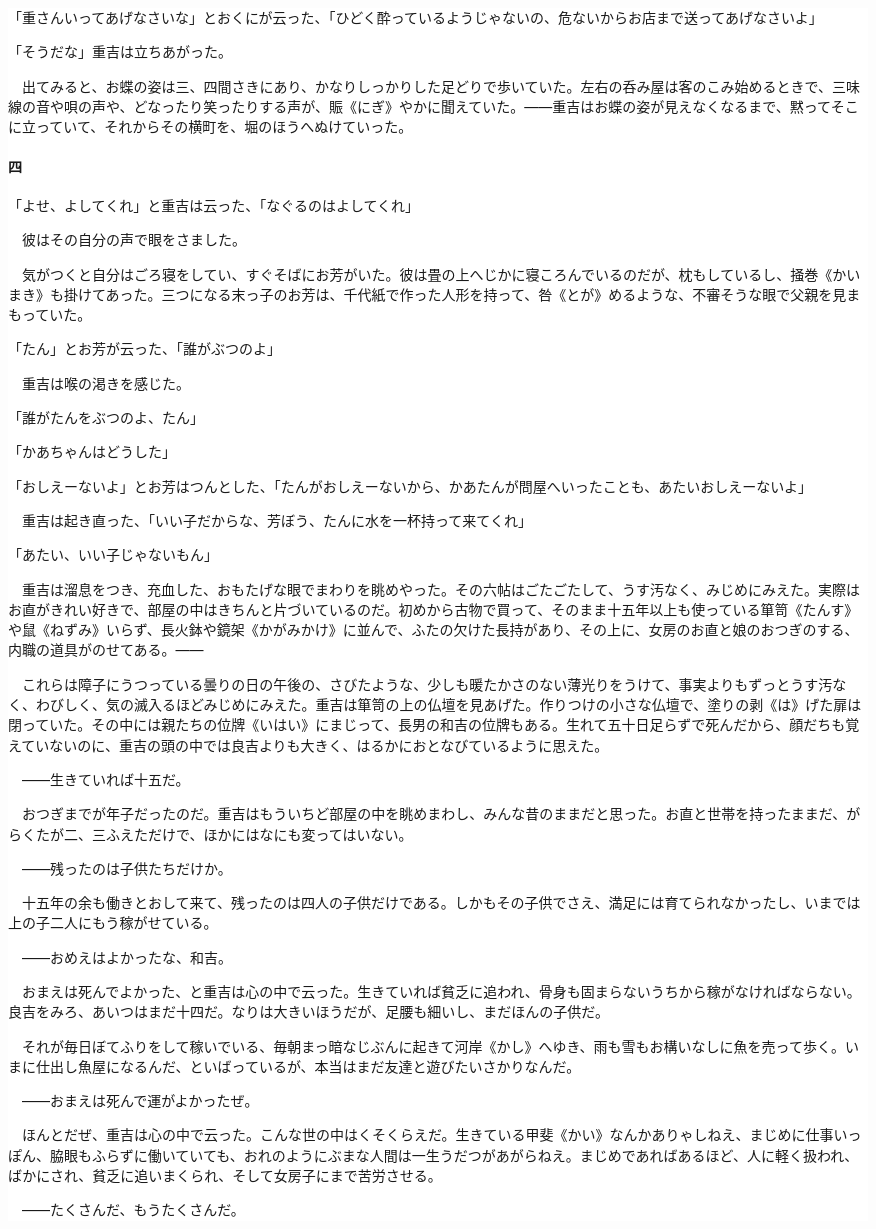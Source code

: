 「重さんいってあげなさいな」とおくにが云った、「ひどく酔っているようじゃないの、危ないからお店まで送ってあげなさいよ」

「そうだな」重吉は立ちあがった。

　出てみると、お蝶の姿は三、四間さきにあり、かなりしっかりした足どりで歩いていた。左右の呑み屋は客のこみ始めるときで、三味線の音や唄の声や、どなったり笑ったりする声が、賑《にぎ》やかに聞えていた。――重吉はお蝶の姿が見えなくなるまで、黙ってそこに立っていて、それからその横町を、堀のほうへぬけていった。



#### 四




「よせ、よしてくれ」と重吉は云った、「なぐるのはよしてくれ」

　彼はその自分の声で眼をさました。

　気がつくと自分はごろ寝をしてい、すぐそばにお芳がいた。彼は畳の上へじかに寝ころんでいるのだが、枕もしているし、掻巻《かいまき》も掛けてあった。三つになる末っ子のお芳は、千代紙で作った人形を持って、咎《とが》めるような、不審そうな眼で父親を見まもっていた。

「たん」とお芳が云った、「誰がぶつのよ」

　重吉は喉の渇きを感じた。

「誰がたんをぶつのよ、たん」

「かあちゃんはどうした」

「おしえーないよ」とお芳はつんとした、「たんがおしえーないから、かあたんが問屋へいったことも、あたいおしえーないよ」

　重吉は起き直った、「いい子だからな、芳ぼう、たんに水を一杯持って来てくれ」

「あたい、いい子じゃないもん」

　重吉は溜息をつき、充血した、おもたげな眼でまわりを眺めやった。その六帖はごたごたして、うす汚なく、みじめにみえた。実際はお直がきれい好きで、部屋の中はきちんと片づいているのだ。初めから古物で買って、そのまま十五年以上も使っている箪笥《たんす》や鼠《ねずみ》いらず、長火鉢や鏡架《かがみかけ》に並んで、ふたの欠けた長持があり、その上に、女房のお直と娘のおつぎのする、内職の道具がのせてある。――

　これらは障子にうつっている曇りの日の午後の、さびたような、少しも暖たかさのない薄光りをうけて、事実よりもずっとうす汚なく、わびしく、気の滅入るほどみじめにみえた。重吉は箪笥の上の仏壇を見あげた。作りつけの小さな仏壇で、塗りの剥《は》げた扉は閉っていた。その中には親たちの位牌《いはい》にまじって、長男の和吉の位牌もある。生れて五十日足らずで死んだから、顔だちも覚えていないのに、重吉の頭の中では良吉よりも大きく、はるかにおとなびているように思えた。

　――生きていれば十五だ。

　おつぎまでが年子だったのだ。重吉はもういちど部屋の中を眺めまわし、みんな昔のままだと思った。お直と世帯を持ったままだ、がらくたが二、三ふえただけで、ほかにはなにも変ってはいない。

　――残ったのは子供たちだけか。

　十五年の余も働きとおして来て、残ったのは四人の子供だけである。しかもその子供でさえ、満足には育てられなかったし、いまでは上の子二人にもう稼がせている。

　――おめえはよかったな、和吉。

　おまえは死んでよかった、と重吉は心の中で云った。生きていれば貧乏に追われ、骨身も固まらないうちから稼がなければならない。良吉をみろ、あいつはまだ十四だ。なりは大きいほうだが、足腰も細いし、まだほんの子供だ。

　それが毎日ぼてふりをして稼いでいる、毎朝まっ暗なじぶんに起きて河岸《かし》へゆき、雨も雪もお構いなしに魚を売って歩く。いまに仕出し魚屋になるんだ、といばっているが、本当はまだ友達と遊びたいさかりなんだ。

　――おまえは死んで運がよかったぜ。

　ほんとだぜ、重吉は心の中で云った。こんな世の中はくそくらえだ。生きている甲斐《かい》なんかありゃしねえ、まじめに仕事いっぽん、脇眼もふらずに働いていても、おれのようにぶまな人間は一生うだつがあがらねえ。まじめであればあるほど、人に軽く扱われ、ばかにされ、貧乏に追いまくられ、そして女房子にまで苦労させる。

　――たくさんだ、もうたくさんだ。
